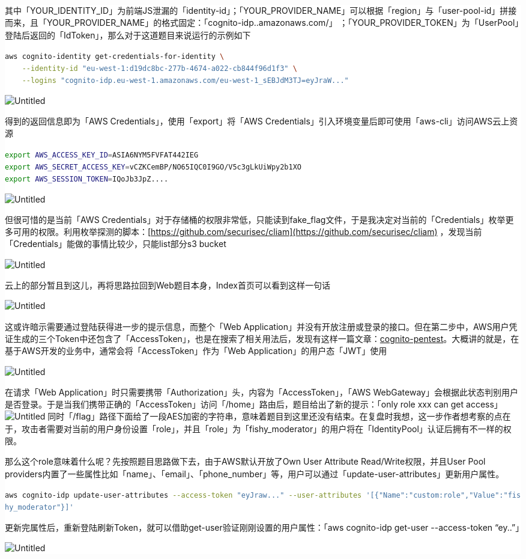 其中「YOUR_IDENTITY_ID」为前端JS泄漏的「identity-id」；「YOUR_PROVIDER_NAME」可以根据「region」与「user-pool-id」拼接而来，且「YOUR_PROVIDER_NAME」的格式固定：「cognito-idp.<region>.amazonaws.com/<user-pool-id>」 ；「YOUR_PROVIDER_TOKEN」为「UserPool」登陆后返回的「IdToken」，那么对于这道题目来说运行的示例如下

```bash
aws cognito-identity get-credentials-for-identity \
    --identity-id "eu-west-1:d19dc8bc-277b-4674-a022-cb844f96d1f3" \
    --logins "cognito-idp.eu-west-1.amazonaws.com/eu-west-1_sEBJdM3TJ=eyJraW..."
```

![Untitled](https://blog-1258539784.cos.ap-beijing.myqcloud.com/2023/06/05/untitled-1.png)

得到的返回信息即为「AWS Credentials」，使用「export」将「AWS Credentials」引入环境变量后即可使用「aws-cli」访问AWS云上资源

```bash
export AWS_ACCESS_KEY_ID=ASIA6NYM5FVFAT442IEG
export AWS_SECRET_ACCESS_KEY=vCZKCemBP/NO65IQC0I9GO/V5c3gLkUiWpy2b1XO
export AWS_SESSION_TOKEN=IQoJb3JpZ....
```

![Untitled](https://blog-1258539784.cos.ap-beijing.myqcloud.com/2023/06/05/untitled-2.png)

但很可惜的是当前「AWS Credentials」对于存储桶的权限非常低，只能读到fake_flag文件，于是我决定对当前的「Credentials」枚举更多可用的权限。利用枚举探测的脚本：[https://github.com/securisec/cliam](https://github.com/securisec/cliam) ，发现当前「Credentials」能做的事情比较少，只能list部分s3 bucket

![Untitled](https://blog-1258539784.cos.ap-beijing.myqcloud.com/2023/06/05/untitled-3.png)

云上的部分暂且到这儿，再将思路拉回到Web题目本身，Index首页可以看到这样一句话

![Untitled](https://blog-1258539784.cos.ap-beijing.myqcloud.com/2023/06/05/untitled-4.png)

这或许暗示需要通过登陆获得进一步的提示信息，而整个「Web Application」并没有开放注册或登录的接口。但在第二步中，AWS用户凭证生成的三个Token中还包含了「AccessToken」，也是在搜索了相关用法后，发现有这样一篇文章：[cognito-pentest](https://www.padok.fr/en/blog/aws-cognito-pentest)。大概讲的就是，在基于AWS开发的业务中，通常会将「AccessToken」作为「Web Application」的用户态「JWT」使用

![Untitled](https://blog-1258539784.cos.ap-beijing.myqcloud.com/2023/06/05/untitled-5.png)

在请求「Web Application」时只需要携带「Authorization」头，内容为「AccessToken」，「AWS WebGateway」会根据此状态判别用户是否登录。于是当我们携带正确的「AccessToken」访问「/home」路由后，题目给出了新的提示：「only role xxx can get access」
![Untitled](https://blog-1258539784.cos.ap-beijing.myqcloud.com/2023/06/05/untitled-6.png)
同时「/flag」路径下面给了一段AES加密的字符串，意味着题目到这里还没有结束。在复盘时我想，这一步作者想考察的点在于，攻击者需要对当前的用户身份设置「role」，并且「role」为「fishy_moderator」的用户将在「IdentityPool」认证后拥有不一样的权限。


那么这个role意味着什么呢？先按照题目思路做下去，由于AWS默认开放了Own User Attribute Read/Write权限，并且User Pool providers内置了一些属性比如「name」、「email」、「phone_number」等，用户可以通过「update-user-attributes」更新用户属性。

```bash
aws cognito-idp update-user-attributes --access-token "eyJraw..." --user-attributes '[{"Name":"custom:role","Value":"fishy_moderator"}]'
```

更新完属性后，重新登陆刷新Token，就可以借助get-user验证刚刚设置的用户属性：「aws cognito-idp get-user --access-token “ey..”」

![Untitled](https://blog-1258539784.cos.ap-beijing.myqcloud.com/2023/06/05/untitled-7.png)
